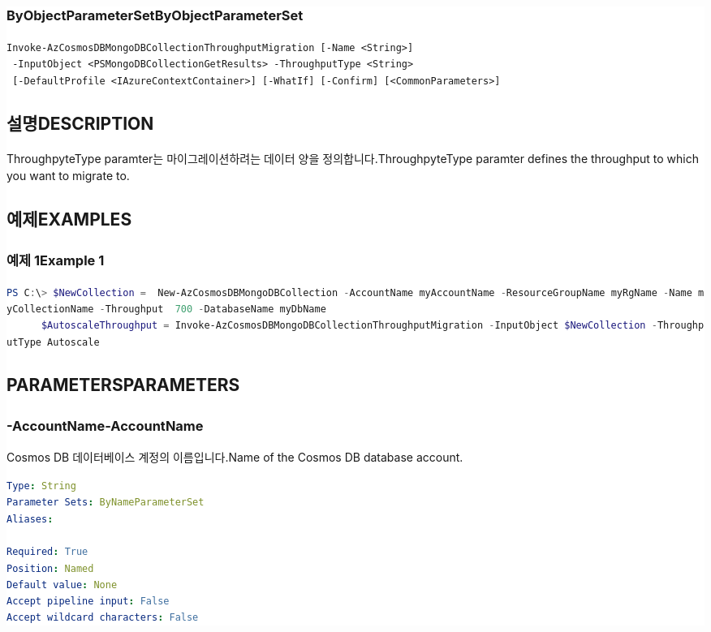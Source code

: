 ### <span data-ttu-id="79f5f-107">ByObjectParameterSet</span><span class="sxs-lookup"><span data-stu-id="79f5f-107">ByObjectParameterSet</span></span>
```
Invoke-AzCosmosDBMongoDBCollectionThroughputMigration [-Name <String>]
 -InputObject <PSMongoDBCollectionGetResults> -ThroughputType <String>
 [-DefaultProfile <IAzureContextContainer>] [-WhatIf] [-Confirm] [<CommonParameters>]
```

## <span data-ttu-id="79f5f-108">설명</span><span class="sxs-lookup"><span data-stu-id="79f5f-108">DESCRIPTION</span></span>
<span data-ttu-id="79f5f-109">ThroughpyteType paramter는 마이그레이션하려는 데이터 양을 정의합니다.</span><span class="sxs-lookup"><span data-stu-id="79f5f-109">ThroughpyteType paramter defines the throughput to which you want to migrate to.</span></span>

## <span data-ttu-id="79f5f-110">예제</span><span class="sxs-lookup"><span data-stu-id="79f5f-110">EXAMPLES</span></span>

### <span data-ttu-id="79f5f-111">예제 1</span><span class="sxs-lookup"><span data-stu-id="79f5f-111">Example 1</span></span>
```powershell
PS C:\> $NewCollection =  New-AzCosmosDBMongoDBCollection -AccountName myAccountName -ResourceGroupName myRgName -Name myCollectionName -Throughput  700 -DatabaseName myDbName
      $AutoscaleThroughput = Invoke-AzCosmosDBMongoDBCollectionThroughputMigration -InputObject $NewCollection -ThroughputType Autoscale
```


## <span data-ttu-id="79f5f-112">PARAMETERS</span><span class="sxs-lookup"><span data-stu-id="79f5f-112">PARAMETERS</span></span>

### <span data-ttu-id="79f5f-113">-AccountName</span><span class="sxs-lookup"><span data-stu-id="79f5f-113">-AccountName</span></span>
<span data-ttu-id="79f5f-114">Cosmos DB 데이터베이스 계정의 이름입니다.</span><span class="sxs-lookup"><span data-stu-id="79f5f-114">Name of the Cosmos DB database account.</span></span>

```yaml
Type: String
Parameter Sets: ByNameParameterSet
Aliases:

Required: True
Position: Named
Default value: None
Accept pipeline input: False
Accept wildcard characters: False
```
